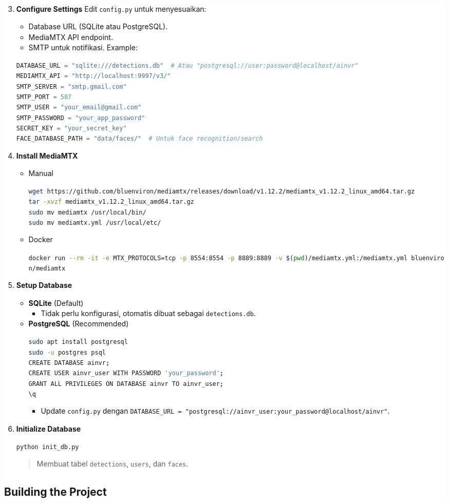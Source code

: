 3. **Configure Settings**
   Edit `config.py` untuk menyesuaikan:
   - Database URL (SQLite atau PostgreSQL).
   - MediaMTX API endpoint.
   - SMTP untuk notifikasi.
   Example:
   ```python
   DATABASE_URL = "sqlite:///detections.db"  # Atau "postgresql://user:password@localhost/ainvr"
   MEDIAMTX_API = "http://localhost:9997/v3/"
   SMTP_SERVER = "smtp.gmail.com"
   SMTP_PORT = 587
   SMTP_USER = "your_email@gmail.com"
   SMTP_PASSWORD = "your_app_password"
   SECRET_KEY = "your_secret_key"
   FACE_DATABASE_PATH = "data/faces/"  # Untuk face recognition/search
   ```

4. **Install MediaMTX**
   - Manual
     ```bash
     wget https://github.com/bluenviron/mediamtx/releases/download/v1.12.2/mediamtx_v1.12.2_linux_amd64.tar.gz
     tar -xvzf mediamtx_v1.12.2_linux_amd64.tar.gz
     sudo mv mediamtx /usr/local/bin/
     sudo mv mediamtx.yml /usr/local/etc/
     ```
   - Docker
     ```bash
     docker run --rm -it -e MTX_PROTOCOLS=tcp -p 8554:8554 -p 8889:8889 -v $(pwd)/mediamtx.yml:/mediamtx.yml bluenviron/mediamtx
     ```

5. **Setup Database**
   - **SQLite** (Default)
     + Tidak perlu konfigurasi, otomatis dibuat sebagai `detections.db`.
   - **PostgreSQL** (Recommended)
     ```bash
     sudo apt install postgresql
     sudo -u postgres psql
     CREATE DATABASE ainvr;
     CREATE USER ainvr_user WITH PASSWORD 'your_password';
     GRANT ALL PRIVILEGES ON DATABASE ainvr TO ainvr_user;
     \q
     ```
     + Update `config.py` dengan `DATABASE_URL = "postgresql://ainvr_user:your_password@localhost/ainvr"`.

6. **Initialize Database**
   ```bash
   python init_db.py
   ```
   > Membuat tabel `detections`, `users`, dan `faces`.

## Building the Project
